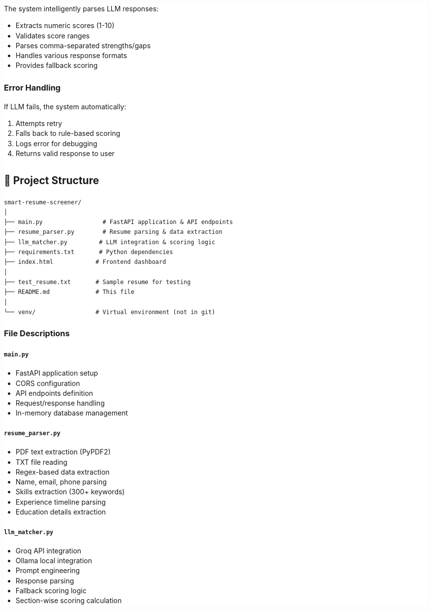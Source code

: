 The system intelligently parses LLM responses:
- Extracts numeric scores (1-10)
- Validates score ranges
- Parses comma-separated strengths/gaps
- Handles various response formats
- Provides fallback scoring

### Error Handling

If LLM fails, the system automatically:
1. Attempts retry
2. Falls back to rule-based scoring
3. Logs error for debugging
4. Returns valid response to user

## 📁 Project Structure

```
smart-resume-screener/
│
├── main.py                 # FastAPI application & API endpoints
├── resume_parser.py        # Resume parsing & data extraction
├── llm_matcher.py         # LLM integration & scoring logic
├── requirements.txt       # Python dependencies
├── index.html            # Frontend dashboard
│
├── test_resume.txt       # Sample resume for testing
├── README.md             # This file
│
└── venv/                 # Virtual environment (not in git)
```

### File Descriptions

#### `main.py`
- FastAPI application setup
- CORS configuration
- API endpoints definition
- Request/response handling
- In-memory database management

#### `resume_parser.py`
- PDF text extraction (PyPDF2)
- TXT file reading
- Regex-based data extraction
- Name, email, phone parsing
- Skills extraction (300+ keywords)
- Experience timeline parsing
- Education details extraction

#### `llm_matcher.py`
- Groq API integration
- Ollama local integration
- Prompt engineering
- Response parsing
- Fallback scoring logic
- Section-wise scoring calculation
